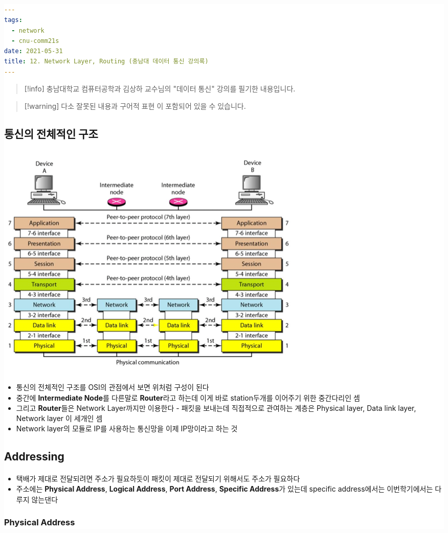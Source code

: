 ```yaml
---
tags:
  - network
  - cnu-comm21s
date: 2021-05-31
title: 12. Network Layer, Routing (충남대 데이터 통신 강의록)
---
```

> [!info] 충남대학교 컴퓨터공학과 김상하 교수님의 "데이터 통신" 강의를 필기한 내용입니다.

> [!warning] 다소 잘못된 내용과 구어적 표현 이 포함되어 있을 수 있습니다.

## 통신의 전체적인 구조

![%E1%84%8B%E1%85%B5%E1%84%85%E1%85%A9%E1%86%AB12%20-%20Network%20Layer,%20Routing%203fae6519b93544e493747808ab201b30/image1.png](gardens/network/originals/datacommunication.spring.2021.cse.cnu.ac.kr/images/12_3fae6519b93544e493747808ab201b30/image1.png)

- 통신의 전체적인 구조를 OSI의 관점에서 보면 위처럼 구성이 된다
- 중간에 **Intermediate Node**를 다른말로 **Router**라고 하는데 이게 바로 station두개를 이어주기 위한 중간다리인 셈
- 그리고 **Router**들은 Network Layer까지만 이용한다 - 패킷을 보내는데 직접적으로 관여하는 계층은 Physical layer, Data link layer, Network layer 이 세개인 셈
- Network layer의 모듈로 IP를 사용하는 통신망을 이제 IP망이라고 하는 것

## Addressing

- 택배가 제대로 전달되려면 주소가 필요하듯이 패킷이 제대로 전달되기 위해서도 주소가 필요하다
- 주소에는 **Physical Address**, **Logical Address**, **Port Address**, **Specific Address**가 있는데 specific address에서는 이번학기에서는 다루지 않는댄다

### Physical Address
